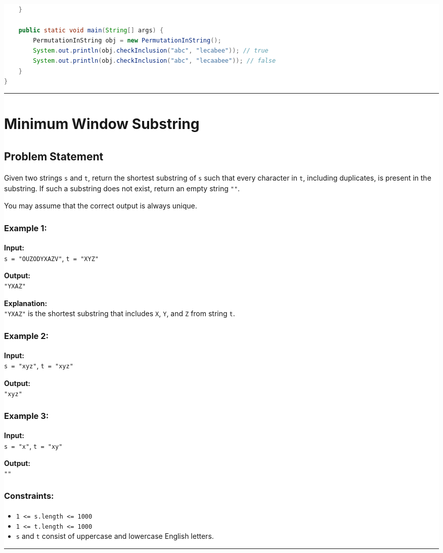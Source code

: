 ```java
    }
    
    public static void main(String[] args) {
        PermutationInString obj = new PermutationInString();
        System.out.println(obj.checkInclusion("abc", "lecabee")); // true
        System.out.println(obj.checkInclusion("abc", "lecaabee")); // false
    }
}
```

---
# Minimum Window Substring

## Problem Statement
Given two strings `s` and `t`, return the shortest substring of `s` such that every character in `t`, including duplicates, is present in the substring. If such a substring does not exist, return an empty string `""`.

You may assume that the correct output is always unique.

### Example 1:
**Input:**  
`s = "OUZODYXAZV"`, `t = "XYZ"`

**Output:**  
`"YXAZ"`

**Explanation:**  
`"YXAZ"` is the shortest substring that includes `X`, `Y`, and `Z` from string `t`.

### Example 2:
**Input:**  
`s = "xyz"`, `t = "xyz"`

**Output:**  
`"xyz"`

### Example 3:
**Input:**  
`s = "x"`, `t = "xy"`

**Output:**  
`""`

### Constraints:
- `1 <= s.length <= 1000`
- `1 <= t.length <= 1000`
- `s` and `t` consist of uppercase and lowercase English letters.

---

